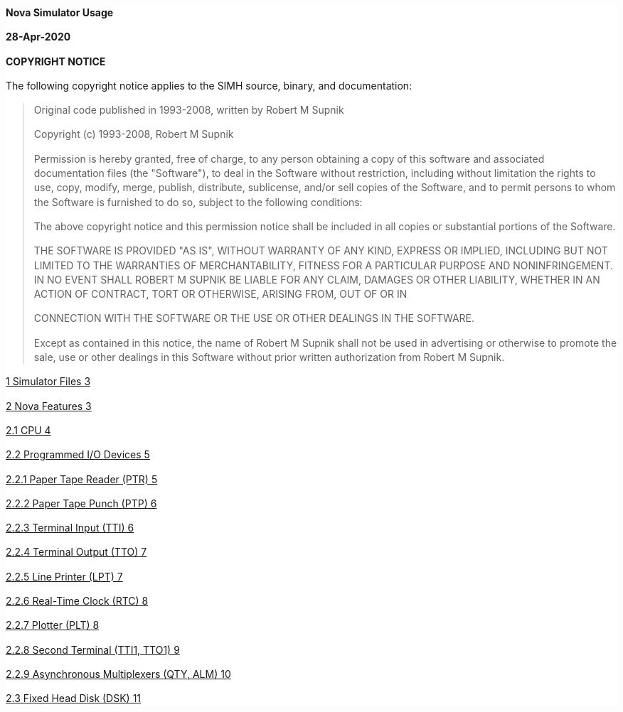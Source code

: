 **Nova Simulator Usage**

**28-Apr-2020**

**COPYRIGHT NOTICE**

The following copyright notice applies to the SIMH source, binary, and documentation:

> Original code published in 1993-2008, written by Robert M Supnik
>
> Copyright (c) 1993-2008, Robert M Supnik
>
> Permission is hereby granted, free of charge, to any person obtaining a copy of this software and associated documentation files (the "Software"), to deal in the Software without restriction, including without limitation the rights to use, copy, modify, merge, publish, distribute, sublicense, and/or sell copies of the Software, and to permit persons to whom the Software is furnished to do so, subject to the following conditions:
>
> The above copyright notice and this permission notice shall be included in all copies or substantial portions of the Software.
>
> THE SOFTWARE IS PROVIDED "AS IS", WITHOUT WARRANTY OF ANY KIND, EXPRESS OR IMPLIED, INCLUDING BUT NOT LIMITED TO THE WARRANTIES OF MERCHANTABILITY, FITNESS FOR A PARTICULAR PURPOSE AND NONINFRINGEMENT. IN NO EVENT SHALL ROBERT M SUPNIK BE LIABLE FOR ANY CLAIM, DAMAGES OR OTHER LIABILITY, WHETHER IN AN ACTION OF CONTRACT, TORT OR OTHERWISE, ARISING FROM, OUT OF OR IN
>
> CONNECTION WITH THE SOFTWARE OR THE USE OR OTHER DEALINGS IN THE SOFTWARE.
>
> Except as contained in this notice, the name of Robert M Supnik shall not be used in advertising or otherwise to promote the sale, use or other dealings in this Software without prior written authorization from Robert M Supnik.

[1 Simulator Files 3](#simulator-files)

[2 Nova Features 3](#nova-features)

[2.1 CPU 4](#cpu)

[2.2 Programmed I/O Devices 5](#programmed-io-devices)

[2.2.1 Paper Tape Reader (PTR) 5](#paper-tape-reader-ptr)

[2.2.2 Paper Tape Punch (PTP) 6](#paper-tape-punch-ptp)

[2.2.3 Terminal Input (TTI) 6](#terminal-input-tti)

[2.2.4 Terminal Output (TTO) 7](#terminal-output-tto)

[2.2.5 Line Printer (LPT) 7](#line-printer-lpt)

[2.2.6 Real-Time Clock (RTC) 8](#real-time-clock-rtc)

[2.2.7 Plotter (PLT) 8](#plotter-plt)

[2.2.8 Second Terminal (TTI1, TTO1) 9](#second-terminal-tti1-tto1)

[2.2.9 Asynchronous Multiplexers (QTY, ALM) 10](#asynchronous-multiplexers-qty-alm)

[2.3 Fixed Head Disk (DSK) 11](#fixed-head-disk-dsk)
